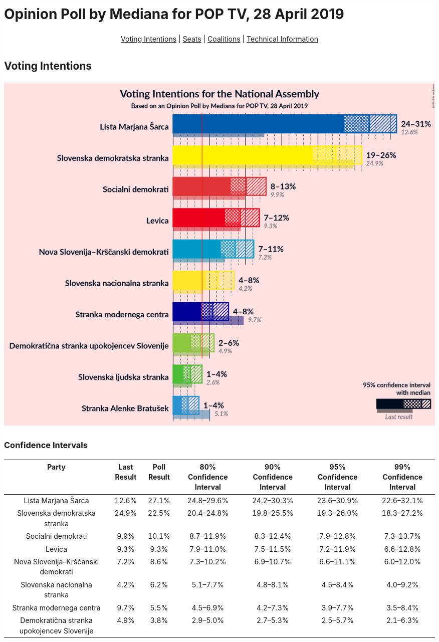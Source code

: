 # Opinion Poll by Mediana for POP TV, 28 April 2019

<p align="center"><a href="#voting-intentions">Voting Intentions</a> | <a href="#seats">Seats</a> | <a href="#coalitions">Coalitions</a> | <a href="#technical-information">Technical Information</a></p>

## Voting Intentions

![Graph with voting intentions not yet produced](2019-04-28-Mediana.png "Voting Intentions")

### Confidence Intervals

| Party | Last Result | Poll Result | 80% Confidence Interval | 90% Confidence Interval | 95% Confidence Interval | 99% Confidence Interval |
|:-----:|:-----------:|:-----------:|:-----------------------:|:-----------------------:|:-----------------------:|:-----------------------:|
| Lista Marjana Šarca | 12.6% | 27.1% | 24.8–29.6% |24.2–30.3% |23.6–30.9% |22.6–32.1% |
| Slovenska demokratska stranka | 24.9% | 22.5% | 20.4–24.8% |19.8–25.5% |19.3–26.0% |18.3–27.2% |
| Socialni demokrati | 9.9% | 10.1% | 8.7–11.9% |8.3–12.4% |7.9–12.8% |7.3–13.7% |
| Levica | 9.3% | 9.3% | 7.9–11.0% |7.5–11.5% |7.2–11.9% |6.6–12.8% |
| Nova Slovenija–Krščanski demokrati | 7.2% | 8.6% | 7.3–10.2% |6.9–10.7% |6.6–11.1% |6.0–12.0% |
| Slovenska nacionalna stranka | 4.2% | 6.2% | 5.1–7.7% |4.8–8.1% |4.5–8.4% |4.0–9.2% |
| Stranka modernega centra | 9.7% | 5.5% | 4.5–6.9% |4.2–7.3% |3.9–7.7% |3.5–8.4% |
| Demokratična stranka upokojencev Slovenije | 4.9% | 3.8% | 2.9–5.0% |2.7–5.3% |2.5–5.7% |2.1–6.3% |